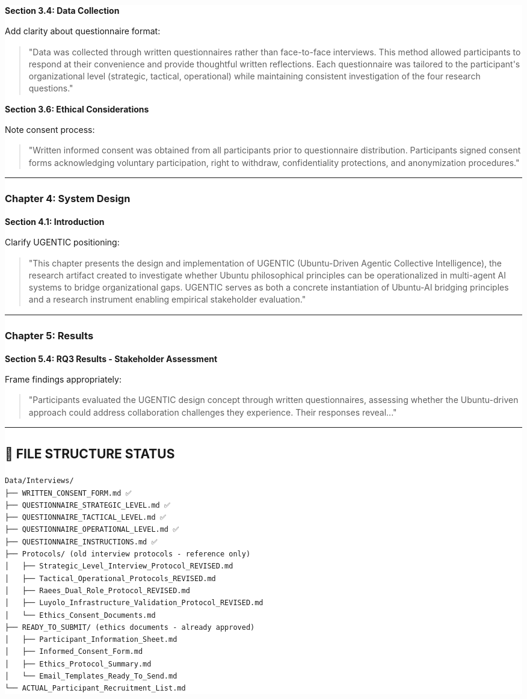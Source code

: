 **Section 3.4: Data Collection**

Add clarity about questionnaire format:
> "Data was collected through written questionnaires rather than face-to-face interviews. This method allowed participants to respond at their convenience and provide thoughtful written reflections. Each questionnaire was tailored to the participant's organizational level (strategic, tactical, operational) while maintaining consistent investigation of the four research questions."

**Section 3.6: Ethical Considerations**

Note consent process:
> "Written informed consent was obtained from all participants prior to questionnaire distribution. Participants signed consent forms acknowledging voluntary participation, right to withdraw, confidentiality protections, and anonymization procedures."

---

### **Chapter 4: System Design**

**Section 4.1: Introduction**

Clarify UGENTIC positioning:
> "This chapter presents the design and implementation of UGENTIC (Ubuntu-Driven Agentic Collective Intelligence), the research artifact created to investigate whether Ubuntu philosophical principles can be operationalized in multi-agent AI systems to bridge organizational gaps. UGENTIC serves as both a concrete instantiation of Ubuntu-AI bridging principles and a research instrument enabling empirical stakeholder evaluation."

---

### **Chapter 5: Results**

**Section 5.4: RQ3 Results - Stakeholder Assessment**

Frame findings appropriately:
> "Participants evaluated the UGENTIC design concept through written questionnaires, assessing whether the Ubuntu-driven approach could address collaboration challenges they experience. Their responses reveal..."

---

## 📂 FILE STRUCTURE STATUS

```
Data/Interviews/
├── WRITTEN_CONSENT_FORM.md ✅
├── QUESTIONNAIRE_STRATEGIC_LEVEL.md ✅
├── QUESTIONNAIRE_TACTICAL_LEVEL.md ✅
├── QUESTIONNAIRE_OPERATIONAL_LEVEL.md ✅
├── QUESTIONNAIRE_INSTRUCTIONS.md ✅
├── Protocols/ (old interview protocols - reference only)
│   ├── Strategic_Level_Interview_Protocol_REVISED.md
│   ├── Tactical_Operational_Protocols_REVISED.md
│   ├── Raees_Dual_Role_Protocol_REVISED.md
│   ├── Luyolo_Infrastructure_Validation_Protocol_REVISED.md
│   └── Ethics_Consent_Documents.md
├── READY_TO_SUBMIT/ (ethics documents - already approved)
│   ├── Participant_Information_Sheet.md
│   ├── Informed_Consent_Form.md
│   ├── Ethics_Protocol_Summary.md
│   └── Email_Templates_Ready_To_Send.md
└── ACTUAL_Participant_Recruitment_List.md
```
